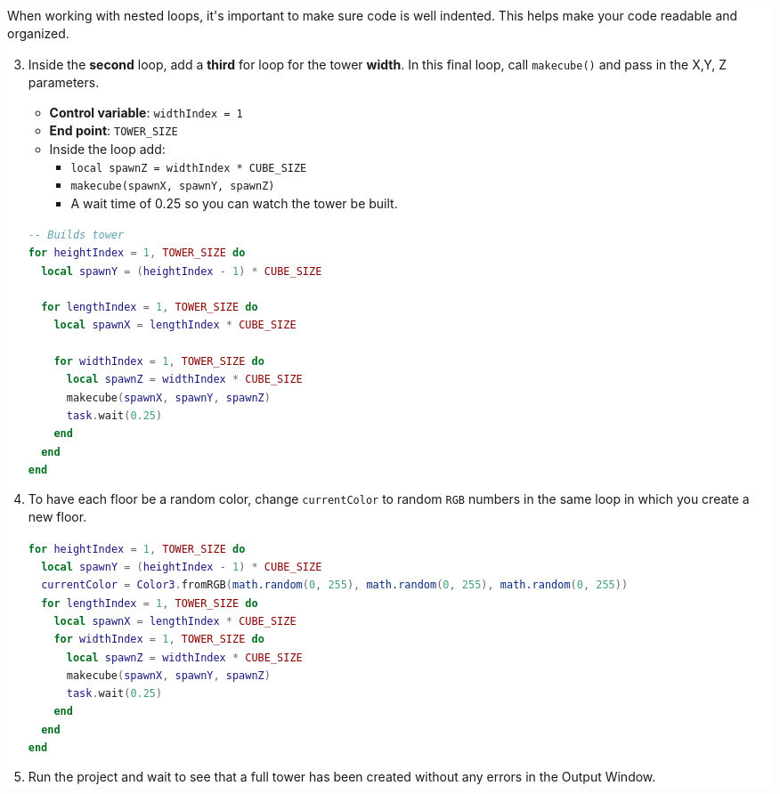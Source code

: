    <Alert severity="warning">
   When working with nested loops, it's important to make sure code is well indented. This helps make your code readable and organized.
   </Alert>

3. Inside the **second** loop, add a **third** for loop for the tower **width**. In this final loop, call `makecube()` and pass in the X,Y, Z parameters.

   - **Control variable**: `widthIndex = 1`
   - **End point**: `TOWER_SIZE`
   - Inside the loop add:
     - `local spawnZ = widthIndex * CUBE_SIZE`
     - `makecube(spawnX, spawnY, spawnZ)`
     - A wait time of 0.25 so you can watch the tower be built.

    ```lua
    -- Builds tower
    for heightIndex = 1, TOWER_SIZE do
      local spawnY = (heightIndex - 1) * CUBE_SIZE

      for lengthIndex = 1, TOWER_SIZE do
        local spawnX = lengthIndex * CUBE_SIZE

        for widthIndex = 1, TOWER_SIZE do
          local spawnZ = widthIndex * CUBE_SIZE
          makecube(spawnX, spawnY, spawnZ)
          task.wait(0.25)
        end
      end
    end
    ```

4. To have each floor be a random color, change `currentColor` to random `RGB` numbers in the same loop in which you create a new floor.

    ```lua
    for heightIndex = 1, TOWER_SIZE do
      local spawnY = (heightIndex - 1) * CUBE_SIZE
      currentColor = Color3.fromRGB(math.random(0, 255), math.random(0, 255), math.random(0, 255))
      for lengthIndex = 1, TOWER_SIZE do
        local spawnX = lengthIndex * CUBE_SIZE
        for widthIndex = 1, TOWER_SIZE do
          local spawnZ = widthIndex * CUBE_SIZE
          makecube(spawnX, spawnY, spawnZ)
          task.wait(0.25)
        end
      end
    end
    ```

5. Run the project and wait to see that a full tower has been created without any errors in the Output Window.

   <video controls src="../../../assets/education/coding-4/nestedLoop-finalExample.mp4" width="100%"></video>
